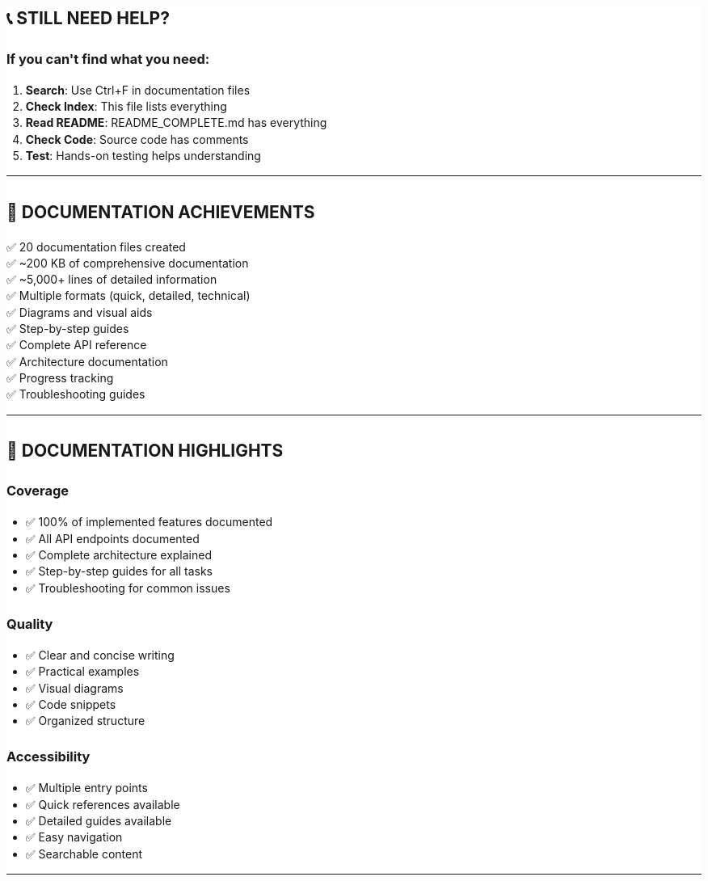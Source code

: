 
## 📞 STILL NEED HELP?

### If you can't find what you need:

1. **Search**: Use Ctrl+F in documentation files
2. **Check Index**: This file lists everything
3. **Read README**: README_COMPLETE.md has everything
4. **Check Code**: Source code has comments
5. **Test**: Hands-on testing helps understanding

---

## 🎊 DOCUMENTATION ACHIEVEMENTS

✅ 20 documentation files created  
✅ ~200 KB of comprehensive documentation  
✅ ~5,000+ lines of detailed information  
✅ Multiple formats (quick, detailed, technical)  
✅ Diagrams and visual aids  
✅ Step-by-step guides  
✅ Complete API reference  
✅ Architecture documentation  
✅ Progress tracking  
✅ Troubleshooting guides  

---

## 🌟 DOCUMENTATION HIGHLIGHTS

### Coverage
- ✅ 100% of implemented features documented
- ✅ All API endpoints documented
- ✅ Complete architecture explained
- ✅ Step-by-step guides for all tasks
- ✅ Troubleshooting for common issues

### Quality
- ✅ Clear and concise writing
- ✅ Practical examples
- ✅ Visual diagrams
- ✅ Code snippets
- ✅ Organized structure

### Accessibility
- ✅ Multiple entry points
- ✅ Quick references available
- ✅ Detailed guides available
- ✅ Easy navigation
- ✅ Searchable content

---